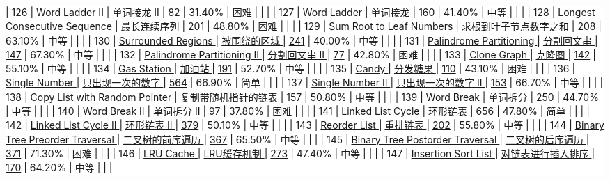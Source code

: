 | 126            | [Word Ladder II  ](https://leetcode.com/problems/word-ladder-ii) | [单词接龙 II ](https://leetcode-cn.com/problems/word-ladder-ii) | [82](https://leetcode-cn.com/problems/word-ladder-ii/solution) | 31.40% | 困难     |      |      |
| 127            | [Word Ladder  ](https://leetcode.com/problems/word-ladder)   | [单词接龙 ](https://leetcode-cn.com/problems/word-ladder)    | [160](https://leetcode-cn.com/problems/word-ladder/solution) | 41.40% | 中等     |      |      |
| 128            | [Longest   Consecutive Sequence  ](https://leetcode.com/problems/longest-consecutive-sequence) | [最长连续序列 ](https://leetcode-cn.com/problems/longest-consecutive-sequence) | [201](https://leetcode-cn.com/problems/longest-consecutive-sequence/solution) | 48.80% | 困难     |      |      |
| 129            | [Sum Root to   Leaf Numbers  ](https://leetcode.com/problems/sum-root-to-leaf-numbers) | [求根到叶子节点数字之和 ](https://leetcode-cn.com/problems/sum-root-to-leaf-numbers) | [208](https://leetcode-cn.com/problems/sum-root-to-leaf-numbers/solution) | 63.10% | 中等     |      |      |
| 130            | [Surrounded Regions  ](https://leetcode.com/problems/surrounded-regions) | [被围绕的区域 ](https://leetcode-cn.com/problems/surrounded-regions) | [241](https://leetcode-cn.com/problems/surrounded-regions/solution) | 40.00% | 中等     |      |      |
| 131            | [Palindrome   Partitioning  ](https://leetcode.com/problems/palindrome-partitioning) | [分割回文串 ](https://leetcode-cn.com/problems/palindrome-partitioning) | [147](https://leetcode-cn.com/problems/palindrome-partitioning/solution) | 67.30% | 中等     |      |      |
| 132            | [Palindrome   Partitioning II  ](https://leetcode.com/problems/palindrome-partitioning-ii) | [分割回文串 II ](https://leetcode-cn.com/problems/palindrome-partitioning-ii) | [77](https://leetcode-cn.com/problems/palindrome-partitioning-ii/solution) | 42.80% | 困难     |      |      |
| 133            | [Clone Graph  ](https://leetcode.com/problems/clone-graph)   | [克隆图 ](https://leetcode-cn.com/problems/clone-graph)      | [142](https://leetcode-cn.com/problems/clone-graph/solution) | 55.10% | 中等     |      |      |
| 134            | [Gas Station  ](https://leetcode.com/problems/gas-station)   | [加油站 ](https://leetcode-cn.com/problems/gas-station)      | [191](https://leetcode-cn.com/problems/gas-station/solution) | 52.70% | 中等     |      |      |
| 135            | [Candy  ](https://leetcode.com/problems/candy)               | [分发糖果 ](https://leetcode-cn.com/problems/candy)          | [110](https://leetcode-cn.com/problems/candy/solution)       | 43.10% | 困难     |      |      |
| 136            | [Single Number  ](https://leetcode.com/problems/single-number) | [只出现一次的数字 ](https://leetcode-cn.com/problems/single-number) | [564](https://leetcode-cn.com/problems/single-number/solution) | 66.90% | 简单     |      |      |
| 137            | [Single Number II  ](https://leetcode.com/problems/single-number-ii) | [只出现一次的数字 II ](https://leetcode-cn.com/problems/single-number-ii) | [153](https://leetcode-cn.com/problems/single-number-ii/solution) | 66.70% | 中等     |      |      |
| 138            | [Copy List   with Random Pointer  ](https://leetcode.com/problems/copy-list-with-random-pointer) | [复制带随机指针的链表 ](https://leetcode-cn.com/problems/copy-list-with-random-pointer) | [157](https://leetcode-cn.com/problems/copy-list-with-random-pointer/solution) | 50.80% | 中等     |      |      |
| 139            | [Word Break  ](https://leetcode.com/problems/word-break)     | [单词拆分 ](https://leetcode-cn.com/problems/word-break)     | [250](https://leetcode-cn.com/problems/word-break/solution)  | 44.70% | 中等     |      |      |
| 140            | [Word Break II  ](https://leetcode.com/problems/word-break-ii) | [单词拆分 II ](https://leetcode-cn.com/problems/word-break-ii) | [97](https://leetcode-cn.com/problems/word-break-ii/solution) | 37.80% | 困难     |      |      |
| 141            | [Linked List Cycle  ](https://leetcode.com/problems/linked-list-cycle) | [环形链表 ](https://leetcode-cn.com/problems/linked-list-cycle) | [656](https://leetcode-cn.com/problems/linked-list-cycle/solution) | 47.80% | 简单     |      |      |
| 142            | [Linked List Cycle   II  ](https://leetcode.com/problems/linked-list-cycle-ii) | [环形链表 II ](https://leetcode-cn.com/problems/linked-list-cycle-ii) | [379](https://leetcode-cn.com/problems/linked-list-cycle-ii/solution) | 50.10% | 中等     |      |      |
| 143            | [Reorder List  ](https://leetcode.com/problems/reorder-list) | [重排链表 ](https://leetcode-cn.com/problems/reorder-list)   | [202](https://leetcode-cn.com/problems/reorder-list/solution) | 55.80% | 中等     |      |      |
| 144            | [Binary   Tree Preorder Traversal  ](https://leetcode.com/problems/binary-tree-preorder-traversal) | [二叉树的前序遍历 ](https://leetcode-cn.com/problems/binary-tree-preorder-traversal) | [367](https://leetcode-cn.com/problems/binary-tree-preorder-traversal/solution) | 65.50% | 中等     |      |      |
| 145            | [Binary   Tree Postorder Traversal  ](https://leetcode.com/problems/binary-tree-postorder-traversal) | [二叉树的后序遍历 ](https://leetcode-cn.com/problems/binary-tree-postorder-traversal) | [371](https://leetcode-cn.com/problems/binary-tree-postorder-traversal/solution) | 71.30% | 困难     |      |      |
| 146            | [LRU Cache  ](https://leetcode.com/problems/lru-cache)       | [LRU缓存机制 ](https://leetcode-cn.com/problems/lru-cache)   | [273](https://leetcode-cn.com/problems/lru-cache/solution)   | 47.40% | 中等     |      |      |
| 147            | [Insertion Sort List  ](https://leetcode.com/problems/insertion-sort-list) | [对链表进行插入排序 ](https://leetcode-cn.com/problems/insertion-sort-list) | [170](https://leetcode-cn.com/problems/insertion-sort-list/solution) | 64.20% | 中等     |      |      |